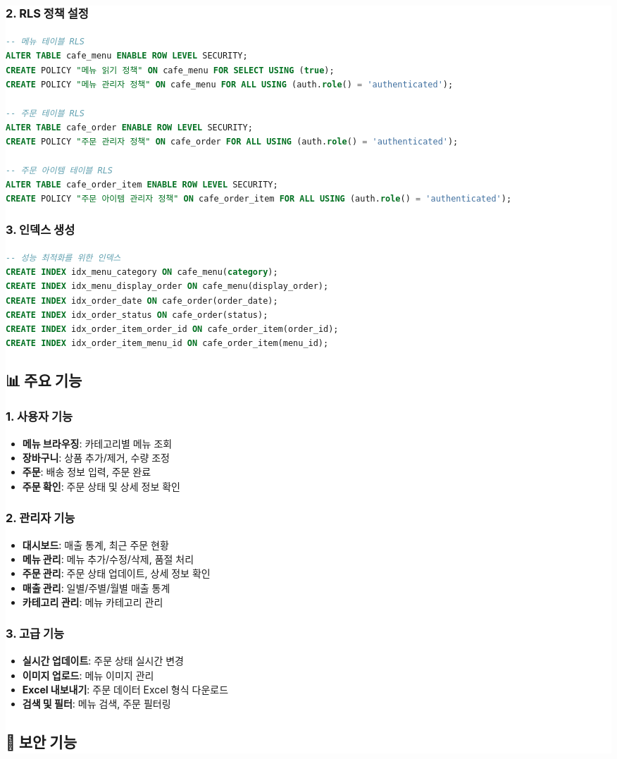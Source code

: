 ### 2. RLS 정책 설정
```sql
-- 메뉴 테이블 RLS
ALTER TABLE cafe_menu ENABLE ROW LEVEL SECURITY;
CREATE POLICY "메뉴 읽기 정책" ON cafe_menu FOR SELECT USING (true);
CREATE POLICY "메뉴 관리자 정책" ON cafe_menu FOR ALL USING (auth.role() = 'authenticated');

-- 주문 테이블 RLS
ALTER TABLE cafe_order ENABLE ROW LEVEL SECURITY;
CREATE POLICY "주문 관리자 정책" ON cafe_order FOR ALL USING (auth.role() = 'authenticated');

-- 주문 아이템 테이블 RLS
ALTER TABLE cafe_order_item ENABLE ROW LEVEL SECURITY;
CREATE POLICY "주문 아이템 관리자 정책" ON cafe_order_item FOR ALL USING (auth.role() = 'authenticated');
```

### 3. 인덱스 생성
```sql
-- 성능 최적화를 위한 인덱스
CREATE INDEX idx_menu_category ON cafe_menu(category);
CREATE INDEX idx_menu_display_order ON cafe_menu(display_order);
CREATE INDEX idx_order_date ON cafe_order(order_date);
CREATE INDEX idx_order_status ON cafe_order(status);
CREATE INDEX idx_order_item_order_id ON cafe_order_item(order_id);
CREATE INDEX idx_order_item_menu_id ON cafe_order_item(menu_id);
```

## 📊 주요 기능

### 1. 사용자 기능
- **메뉴 브라우징**: 카테고리별 메뉴 조회
- **장바구니**: 상품 추가/제거, 수량 조정
- **주문**: 배송 정보 입력, 주문 완료
- **주문 확인**: 주문 상태 및 상세 정보 확인

### 2. 관리자 기능
- **대시보드**: 매출 통계, 최근 주문 현황
- **메뉴 관리**: 메뉴 추가/수정/삭제, 품절 처리
- **주문 관리**: 주문 상태 업데이트, 상세 정보 확인
- **매출 관리**: 일별/주별/월별 매출 통계
- **카테고리 관리**: 메뉴 카테고리 관리

### 3. 고급 기능
- **실시간 업데이트**: 주문 상태 실시간 변경
- **이미지 업로드**: 메뉴 이미지 관리
- **Excel 내보내기**: 주문 데이터 Excel 형식 다운로드
- **검색 및 필터**: 메뉴 검색, 주문 필터링

## 🔐 보안 기능
